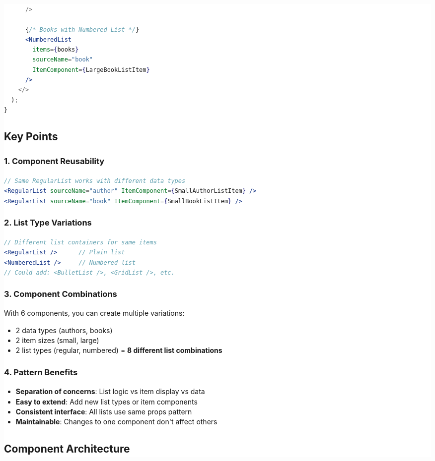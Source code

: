 ```jsx
      />
      
      {/* Books with Numbered List */}
      <NumberedList
        items={books}
        sourceName="book"
        ItemComponent={LargeBookListItem}
      />
    </>
  );
}
```


## Key Points

### **1. Component Reusability**

```jsx
// Same RegularList works with different data types
<RegularList sourceName="author" ItemComponent={SmallAuthorListItem} />
<RegularList sourceName="book" ItemComponent={SmallBookListItem} />
```


### **2. List Type Variations**

```jsx
// Different list containers for same items
<RegularList />      // Plain list
<NumberedList />     // Numbered list
// Could add: <BulletList />, <GridList />, etc.
```


### **3. Component Combinations**

With 6 components, you can create multiple variations:

- 2 data types (authors, books)
- 2 item sizes (small, large)
- 2 list types (regular, numbered)
  = **8 different list combinations**


### **4. Pattern Benefits**

- **Separation of concerns**: List logic vs item display vs data
- **Easy to extend**: Add new list types or item components
- **Consistent interface**: All lists use same props pattern
- **Maintainable**: Changes to one component don't affect others


## Component Architecture
